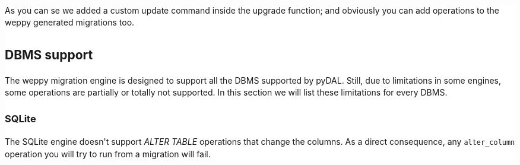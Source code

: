 As you can se we added a custom update command inside the upgrade function; and obviously you can add operations to the weppy generated migrations too.

DBMS support
------------

The weppy migration engine is designed to support all the DBMS supported by pyDAL. Still, due to limitations in some engines, some operations are partially or totally not supported. In this section we will list these limitations for every DBMS.

### SQLite

The SQLite engine doesn't support *ALTER TABLE* operations that change the columns. As a direct consequence, any `alter_column` operation you will try to run from a migration will fail.
